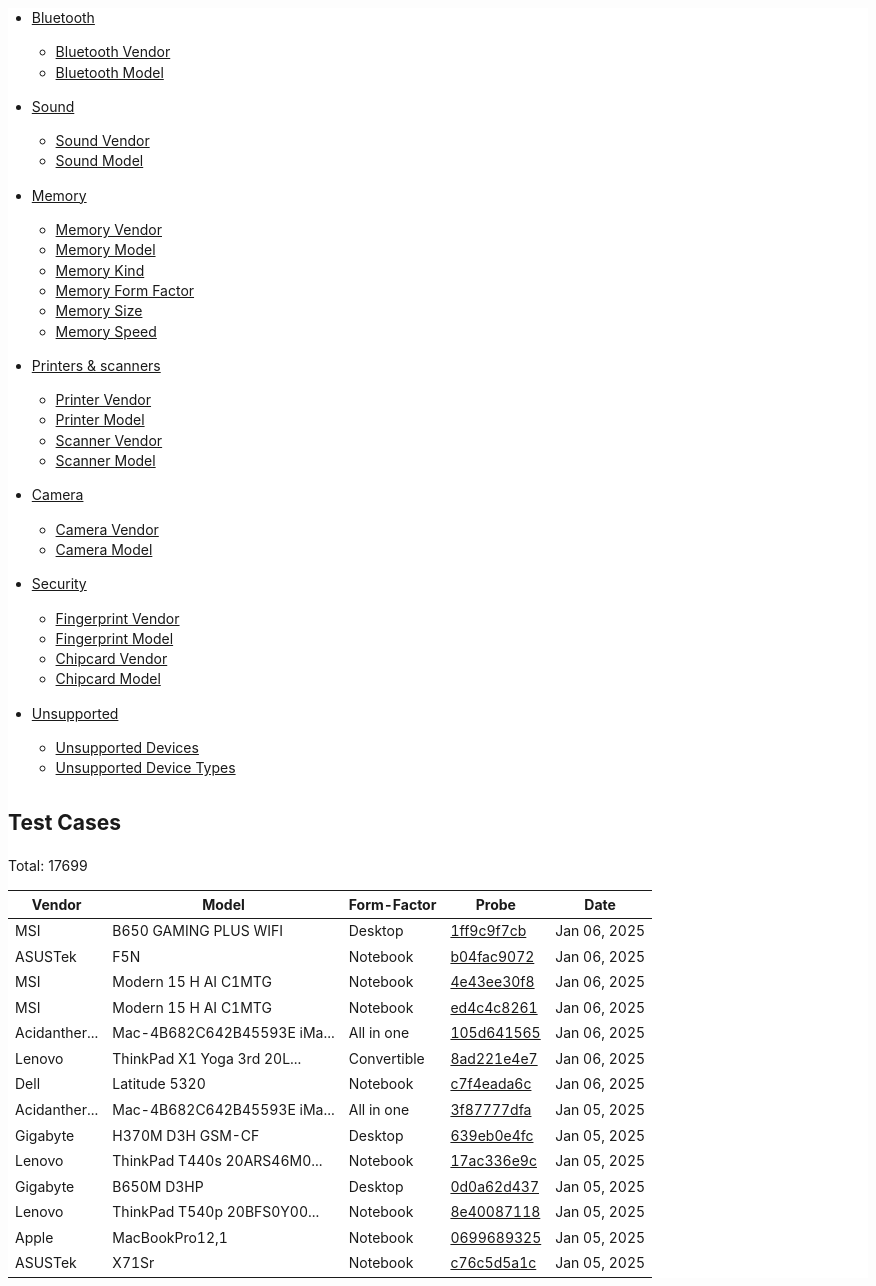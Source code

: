 * [ Bluetooth ](#bluetooth)
  - [ Bluetooth Vendor         ](#bluetooth-vendor)
  - [ Bluetooth Model          ](#bluetooth-model)

* [ Sound ](#sound)
  - [ Sound Vendor             ](#sound-vendor)
  - [ Sound Model              ](#sound-model)

* [ Memory ](#memory)
  - [ Memory Vendor            ](#memory-vendor)
  - [ Memory Model             ](#memory-model)
  - [ Memory Kind              ](#memory-kind)
  - [ Memory Form Factor       ](#memory-form-factor)
  - [ Memory Size              ](#memory-size)
  - [ Memory Speed             ](#memory-speed)

* [ Printers & scanners ](#printers--scanners)
  - [ Printer Vendor           ](#printer-vendor)
  - [ Printer Model            ](#printer-model)
  - [ Scanner Vendor           ](#scanner-vendor)
  - [ Scanner Model            ](#scanner-model)

* [ Camera ](#camera)
  - [ Camera Vendor            ](#camera-vendor)
  - [ Camera Model             ](#camera-model)

* [ Security ](#security)
  - [ Fingerprint Vendor       ](#fingerprint-vendor)
  - [ Fingerprint Model        ](#fingerprint-model)
  - [ Chipcard Vendor          ](#chipcard-vendor)
  - [ Chipcard Model           ](#chipcard-model)

* [ Unsupported ](#unsupported)
  - [ Unsupported Devices      ](#unsupported-devices)
  - [ Unsupported Device Types ](#unsupported-device-types)


Test Cases
----------

Total: 17699

| Vendor        | Model                       | Form-Factor | Probe                                                      | Date         |
|---------------|-----------------------------|-------------|------------------------------------------------------------|--------------|
| MSI           | B650 GAMING PLUS WIFI       | Desktop     | [1ff9c9f7cb](https://linux-hardware.org/?probe=1ff9c9f7cb) | Jan 06, 2025 |
| ASUSTek       | F5N                         | Notebook    | [b04fac9072](https://linux-hardware.org/?probe=b04fac9072) | Jan 06, 2025 |
| MSI           | Modern 15 H AI C1MTG        | Notebook    | [4e43ee30f8](https://linux-hardware.org/?probe=4e43ee30f8) | Jan 06, 2025 |
| MSI           | Modern 15 H AI C1MTG        | Notebook    | [ed4c4c8261](https://linux-hardware.org/?probe=ed4c4c8261) | Jan 06, 2025 |
| Acidanther... | Mac-4B682C642B45593E iMa... | All in one  | [105d641565](https://linux-hardware.org/?probe=105d641565) | Jan 06, 2025 |
| Lenovo        | ThinkPad X1 Yoga 3rd 20L... | Convertible | [8ad221e4e7](https://linux-hardware.org/?probe=8ad221e4e7) | Jan 06, 2025 |
| Dell          | Latitude 5320               | Notebook    | [c7f4eada6c](https://linux-hardware.org/?probe=c7f4eada6c) | Jan 06, 2025 |
| Acidanther... | Mac-4B682C642B45593E iMa... | All in one  | [3f87777dfa](https://linux-hardware.org/?probe=3f87777dfa) | Jan 05, 2025 |
| Gigabyte      | H370M D3H GSM-CF            | Desktop     | [639eb0e4fc](https://linux-hardware.org/?probe=639eb0e4fc) | Jan 05, 2025 |
| Lenovo        | ThinkPad T440s 20ARS46M0... | Notebook    | [17ac336e9c](https://linux-hardware.org/?probe=17ac336e9c) | Jan 05, 2025 |
| Gigabyte      | B650M D3HP                  | Desktop     | [0d0a62d437](https://linux-hardware.org/?probe=0d0a62d437) | Jan 05, 2025 |
| Lenovo        | ThinkPad T540p 20BFS0Y00... | Notebook    | [8e40087118](https://linux-hardware.org/?probe=8e40087118) | Jan 05, 2025 |
| Apple         | MacBookPro12,1              | Notebook    | [0699689325](https://linux-hardware.org/?probe=0699689325) | Jan 05, 2025 |
| ASUSTek       | X71Sr                       | Notebook    | [c76c5d5a1c](https://linux-hardware.org/?probe=c76c5d5a1c) | Jan 05, 2025 |